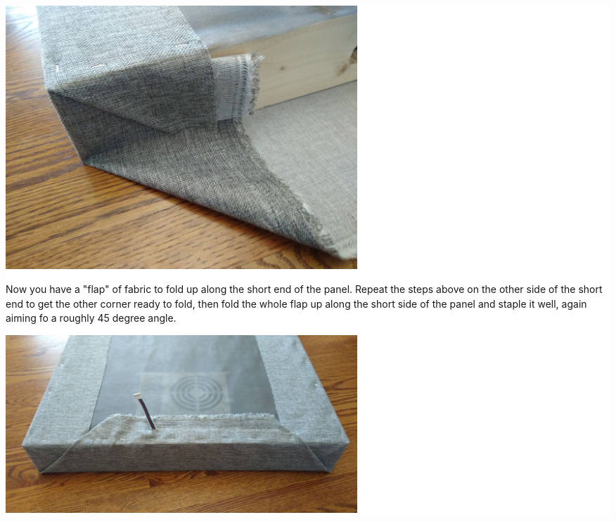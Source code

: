 <img src="images/end_fold_four.jpg" alt="End Fold Four" width=500/>

Now you have a "flap" of fabric to fold up along the short end of the
panel. Repeat the steps above on the other side of the short
end to get the other corner ready to fold, then fold the whole
flap up along the short side of the panel and staple it
well, again aiming fo a roughly 45 degree angle.

<img src="images/end_fold_five.jpg" alt="End Fold Five" width=500/>
